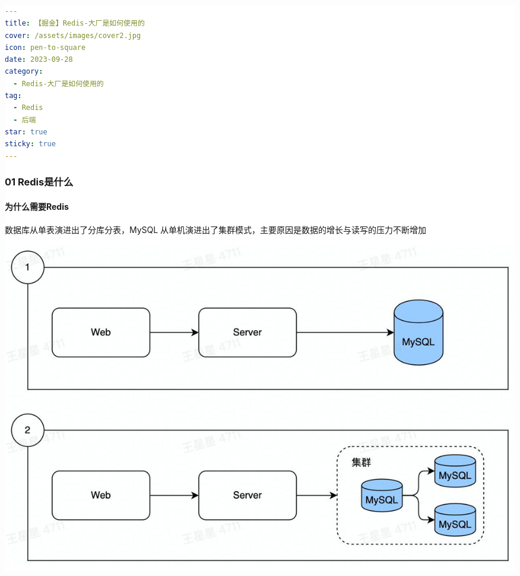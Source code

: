 ```yaml
---
title: 【掘金】Redis-大厂是如何使用的
cover: /assets/images/cover2.jpg
icon: pen-to-square
date: 2023-09-28
category:
  - Redis-大厂是如何使用的
tag:
  - Redis
  - 后端
star: true
sticky: true
---
```


### 01 Redis是什么

#### 为什么需要Redis

数据库从单表演进出了分库分表，MySQL 从单机演进出了集群模式，主要原因是数据的增长与读写的压力不断增加

![集群模式](redis-img/image.png)
